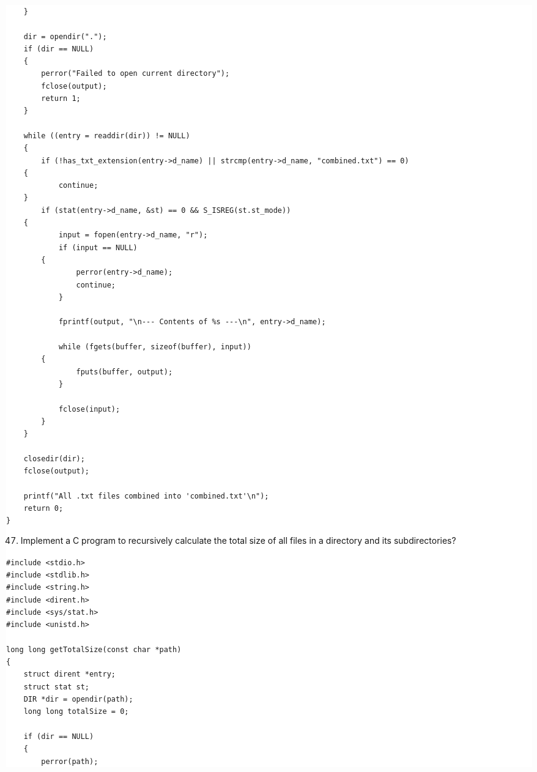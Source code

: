 ```
    }

    dir = opendir(".");
    if (dir == NULL)
    {
        perror("Failed to open current directory");
        fclose(output);
        return 1;
    }

    while ((entry = readdir(dir)) != NULL)
    {
        if (!has_txt_extension(entry->d_name) || strcmp(entry->d_name, "combined.txt") == 0)
	{
            continue;
	}
        if (stat(entry->d_name, &st) == 0 && S_ISREG(st.st_mode)) 
	{
            input = fopen(entry->d_name, "r");
            if (input == NULL)
	    {
                perror(entry->d_name);
                continue;
            }

            fprintf(output, "\n--- Contents of %s ---\n", entry->d_name);

            while (fgets(buffer, sizeof(buffer), input))
	    {
                fputs(buffer, output);
            }

            fclose(input);
        }
    }

    closedir(dir);
    fclose(output);

    printf("All .txt files combined into 'combined.txt'\n");
    return 0;
}
```

47. Implement a C program to recursively calculate the total size of all files in a directory and its subdirectories? 
```
#include <stdio.h>
#include <stdlib.h>
#include <string.h>
#include <dirent.h>
#include <sys/stat.h>
#include <unistd.h>

long long getTotalSize(const char *path)
{
    struct dirent *entry;
    struct stat st;
    DIR *dir = opendir(path);
    long long totalSize = 0;

    if (dir == NULL)
    {
        perror(path);
```
